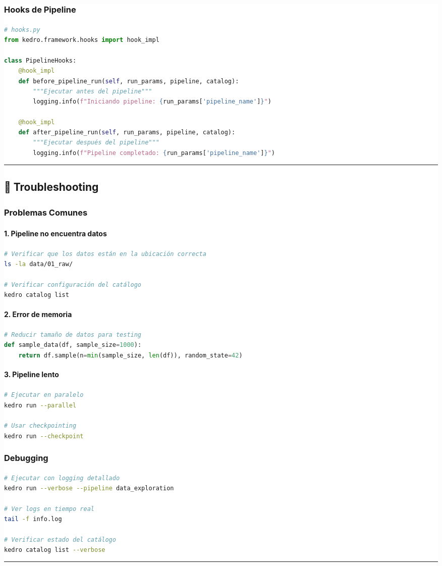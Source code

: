 ### Hooks de Pipeline

```python
# hooks.py
from kedro.framework.hooks import hook_impl

class PipelineHooks:
    @hook_impl
    def before_pipeline_run(self, run_params, pipeline, catalog):
        """Ejecutar antes del pipeline"""
        logging.info(f"Iniciando pipeline: {run_params['pipeline_name']}")
    
    @hook_impl
    def after_pipeline_run(self, run_params, pipeline, catalog):
        """Ejecutar después del pipeline"""
        logging.info(f"Pipeline completado: {run_params['pipeline_name']}")
```

---

## 🔧 Troubleshooting

### Problemas Comunes

#### 1. Pipeline no encuentra datos
```bash
# Verificar que los datos están en la ubicación correcta
ls -la data/01_raw/

# Verificar configuración del catálogo
kedro catalog list
```

#### 2. Error de memoria
```python
# Reducir tamaño de datos para testing
def sample_data(df, sample_size=1000):
    return df.sample(n=min(sample_size, len(df)), random_state=42)
```

#### 3. Pipeline lento
```bash
# Ejecutar en paralelo
kedro run --parallel

# Usar checkpointing
kedro run --checkpoint
```

### Debugging

```bash
# Ejecutar con logging detallado
kedro run --verbose --pipeline data_exploration

# Ver logs en tiempo real
tail -f info.log

# Verificar estado del catálogo
kedro catalog list --verbose
```

---